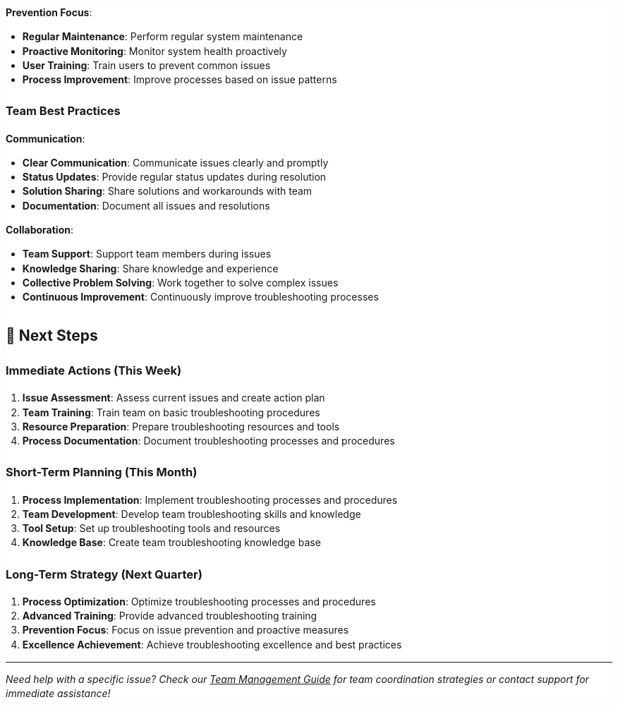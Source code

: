 **Prevention Focus**:
- **Regular Maintenance**: Perform regular system maintenance
- **Proactive Monitoring**: Monitor system health proactively
- **User Training**: Train users to prevent common issues
- **Process Improvement**: Improve processes based on issue patterns

### Team Best Practices
**Communication**:
- **Clear Communication**: Communicate issues clearly and promptly
- **Status Updates**: Provide regular status updates during resolution
- **Solution Sharing**: Share solutions and workarounds with team
- **Documentation**: Document all issues and resolutions

**Collaboration**:
- **Team Support**: Support team members during issues
- **Knowledge Sharing**: Share knowledge and experience
- **Collective Problem Solving**: Work together to solve complex issues
- **Continuous Improvement**: Continuously improve troubleshooting processes

## 🎯 Next Steps

### Immediate Actions (This Week)
1. **Issue Assessment**: Assess current issues and create action plan
2. **Team Training**: Train team on basic troubleshooting procedures
3. **Resource Preparation**: Prepare troubleshooting resources and tools
4. **Process Documentation**: Document troubleshooting processes and procedures

### Short-Term Planning (This Month)
1. **Process Implementation**: Implement troubleshooting processes and procedures
2. **Team Development**: Develop team troubleshooting skills and knowledge
3. **Tool Setup**: Set up troubleshooting tools and resources
4. **Knowledge Base**: Create team troubleshooting knowledge base

### Long-Term Strategy (Next Quarter)
1. **Process Optimization**: Optimize troubleshooting processes and procedures
2. **Advanced Training**: Provide advanced troubleshooting training
3. **Prevention Focus**: Focus on issue prevention and proactive measures
4. **Excellence Achievement**: Achieve troubleshooting excellence and best practices

---

*Need help with a specific issue? Check our [Team Management Guide](team-management.md) for team coordination strategies or contact support for immediate assistance!*
